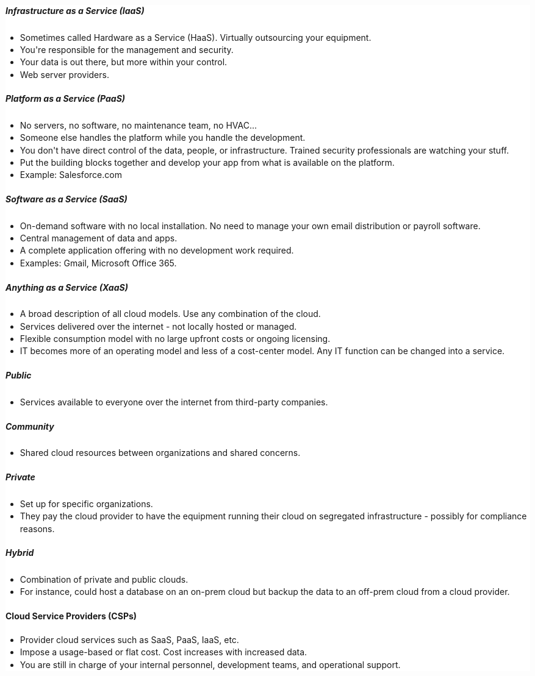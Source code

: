 ##### Infrastructure as a Service (IaaS)

* Sometimes called Hardware as a Service (HaaS). Virtually outsourcing your equipment.
* You're responsible for the management and security.
* Your data is out there, but more within your control.
* Web server providers.

##### Platform as a Service (PaaS)

* No servers, no software, no maintenance team, no HVAC...
* Someone else handles the platform while you handle the development.
* You don't have direct control of the data, people, or infrastructure. Trained security professionals are watching your stuff.
* Put the building blocks together and develop your app from what is available on the platform.
* Example: Salesforce.com

##### Software as a Service (SaaS)

* On-demand software with no local installation. No need to manage your own email distribution or payroll software.
* Central management of data and apps.
* A complete application offering with no development work required.
* Examples: Gmail, Microsoft Office 365.

##### Anything as a Service (XaaS)

* A broad description of all cloud models. Use any combination of the cloud.
* Services delivered over the internet - not locally hosted or managed.
* Flexible consumption model with no large upfront costs or ongoing licensing.
* IT becomes more of an operating model and less of a cost-center model. Any IT function can be changed into a service.

##### Public

* Services available to everyone over the internet from third-party companies.

##### Community

* Shared cloud resources between organizations and shared concerns.

##### Private

* Set up for specific organizations.
* They pay the cloud provider to have the equipment running their cloud on segregated infrastructure - possibly for compliance reasons.

##### Hybrid

* Combination of private and public clouds.
* For instance, could host a database on an on-prem cloud but backup the data to an off-prem cloud from a cloud provider.

#### Cloud Service Providers (CSPs)

* Provider cloud services such as SaaS, PaaS, IaaS, etc.
* Impose a usage-based or flat cost. Cost increases with increased data.
* You are still in charge of your internal personnel, development teams, and operational support.
